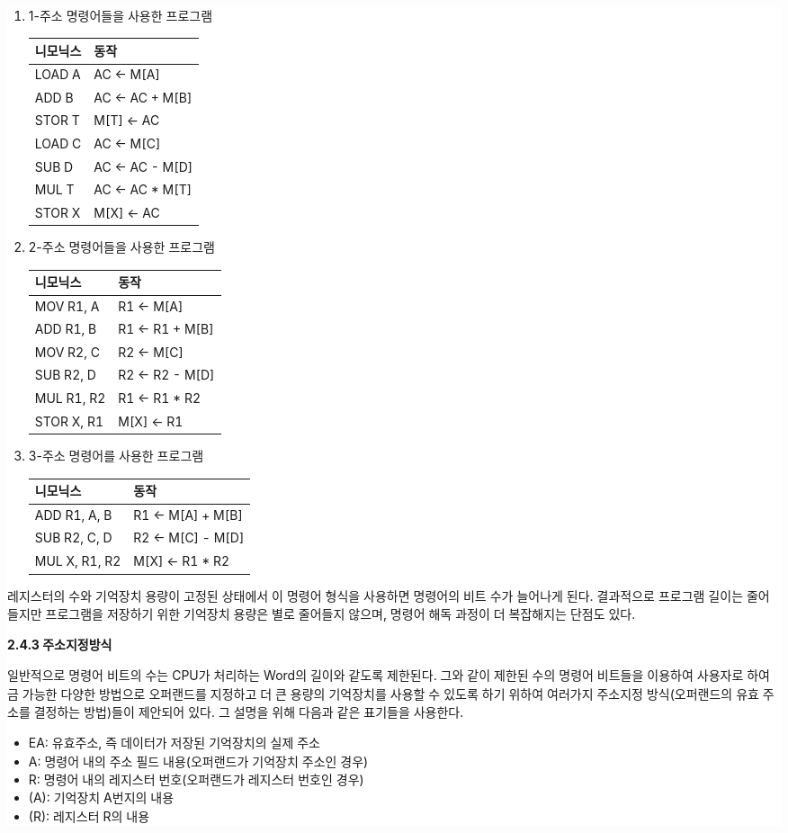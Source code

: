 1. 1-주소 명령어들을 사용한 프로그램

   | 니모닉스 | 동작            |
   | -------- | --------------- |
   | LOAD A   | AC <- M[A]      |
   | ADD B    | AC <- AC + M[B] |
   | STOR T   | M[T] <- AC      |
   | LOAD C   | AC <- M[C]      |
   | SUB D    | AC <- AC - M[D] |
   | MUL T    | AC <- AC * M[T] |
   | STOR X   | M[X] <- AC      |

   

2. 2-주소 명령어들을 사용한 프로그램

   | 니모닉스   | 동작            |
   | ---------- | --------------- |
   | MOV R1, A  | R1 <- M[A]      |
   | ADD R1, B  | R1 <- R1 + M[B] |
   | MOV R2, C  | R2 <- M[C]      |
   | SUB R2, D  | R2 <- R2 - M[D] |
   | MUL R1, R2 | R1 <- R1 * R2   |
   | STOR X, R1 | M[X] <- R1      |

3. 3-주소 명령어를 사용한 프로그램

   | 니모닉스      | 동작              |
   | ------------- | ----------------- |
   | ADD R1, A, B  | R1 <- M[A] + M[B] |
   | SUB R2, C, D  | R2 <- M[C] - M[D] |
   | MUL X, R1, R2 | M[X] <- R1 * R2   |

 레지스터의 수와 기억장치 용량이 고정된 상태에서 이 명령어 형식을 사용하면 명령어의 비트 수가 늘어나게 된다. 결과적으로 프로그램 길이는 줄어들지만 프로그램을 저장하기 위한 기억장치 용량은 별로 줄어들지 않으며, 명령어 해독 과정이 더 복잡해지는 단점도 있다.



**2.4.3 주소지정방식**

 일반적으로 명령어 비트의 수는 CPU가 처리하는 Word의 길이와 같도록 제한된다. 그와 같이 제한된 수의 명령어 비트들을 이용하여 사용자로 하여금 가능한 다양한 방법으로 오퍼랜드를 지정하고 더 큰 용량의 기억장치를 사용할 수 있도록 하기 위하여 여러가지 주소지정 방식(오퍼랜드의 유효 주소를 결정하는 방법)들이 제안되어 있다. 그 설명을 위해 다음과 같은 표기들을 사용한다.

- EA: 유효주소, 즉 데이터가 저장된 기억장치의 실제 주소
- A: 명령어 내의 주소 필드 내용(오퍼랜드가 기억장치 주소인 경우)
- R: 명령어 내의 레지스터 번호(오퍼랜드가 레지스터 번호인 경우)
- (A): 기억장치 A번지의 내용
- (R): 레지스터 R의 내용
